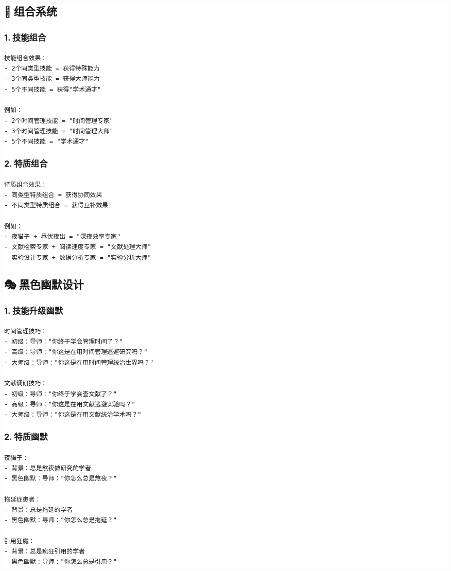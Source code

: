## 🎨 组合系统

### 1. **技能组合**

```
技能组合效果：
- 2个同类型技能 = 获得特殊能力
- 3个同类型技能 = 获得大师能力
- 5个不同技能 = 获得"学术通才"

例如：
- 2个时间管理技能 = "时间管理专家"
- 3个时间管理技能 = "时间管理大师"
- 5个不同技能 = "学术通才"
```

### 2. **特质组合**

```
特质组合效果：
- 同类型特质组合 = 获得协同效果
- 不同类型特质组合 = 获得互补效果

例如：
- 夜猫子 + 昼伏夜出 = "深夜效率专家"
- 文献检索专家 + 阅读速度专家 = "文献处理大师"
- 实验设计专家 + 数据分析专家 = "实验分析大师"
```

## 🎭 黑色幽默设计

### 1. **技能升级幽默**

```
时间管理技巧：
- 初级：导师："你终于学会管理时间了？"
- 高级：导师："你这是在用时间管理逃避研究吗？"
- 大师级：导师："你这是在用时间管理统治世界吗？"

文献调研技巧：
- 初级：导师："你终于学会查文献了？"
- 高级：导师："你这是在用文献逃避实验吗？"
- 大师级：导师："你这是在用文献统治学术吗？"
```

### 2. **特质幽默**

```
夜猫子：
- 背景：总是熬夜做研究的学者
- 黑色幽默：导师："你怎么总是熬夜？"

拖延症患者：
- 背景：总是拖延的学者
- 黑色幽默：导师："你怎么总是拖延？"

引用狂魔：
- 背景：总是疯狂引用的学者
- 黑色幽默：导师："你怎么总是引用？"
```
